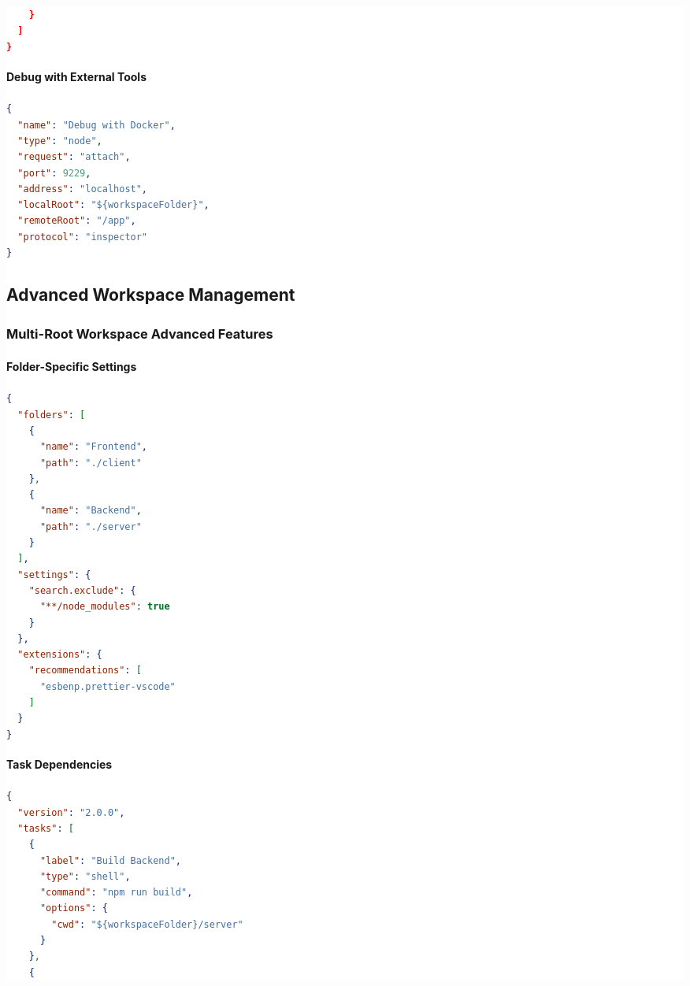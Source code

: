 ```json
    }
  ]
}
```

#### Debug with External Tools
```json
{
  "name": "Debug with Docker",
  "type": "node",
  "request": "attach",
  "port": 9229,
  "address": "localhost",
  "localRoot": "${workspaceFolder}",
  "remoteRoot": "/app",
  "protocol": "inspector"
}
```

## Advanced Workspace Management

### Multi-Root Workspace Advanced Features

#### Folder-Specific Settings
```json
{
  "folders": [
    {
      "name": "Frontend",
      "path": "./client"
    },
    {
      "name": "Backend",
      "path": "./server"
    }
  ],
  "settings": {
    "search.exclude": {
      "**/node_modules": true
    }
  },
  "extensions": {
    "recommendations": [
      "esbenp.prettier-vscode"
    ]
  }
}
```

#### Task Dependencies
```json
{
  "version": "2.0.0",
  "tasks": [
    {
      "label": "Build Backend",
      "type": "shell",
      "command": "npm run build",
      "options": {
        "cwd": "${workspaceFolder}/server"
      }
    },
    {
```